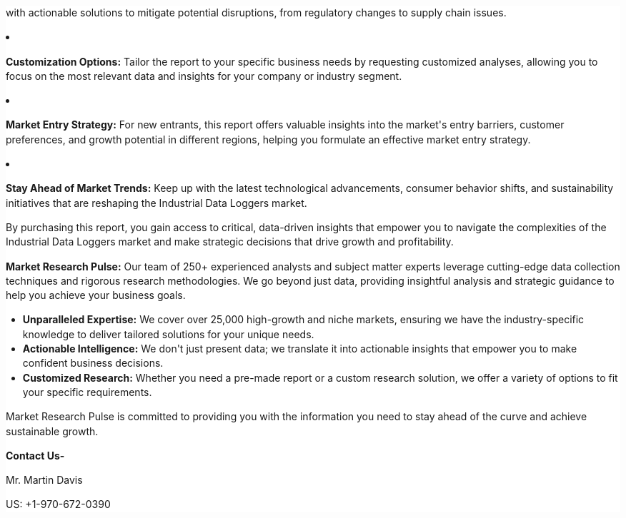 with actionable solutions to mitigate potential disruptions, from regulatory changes to supply chain issues.</p></li><li><p><strong>Customization Options:</strong> Tailor the report to your specific business needs by requesting customized analyses, allowing you to focus on the most relevant data and insights for your company or industry segment.</p></li><li><p><strong>Market Entry Strategy:</strong> For new entrants, this report offers valuable insights into the market's entry barriers, customer preferences, and growth potential in different regions, helping you formulate an effective market entry strategy.</p></li><li><p><strong>Stay Ahead of Market Trends:</strong> Keep up with the latest technological advancements, consumer behavior shifts, and sustainability initiatives that are reshaping the Industrial Data Loggers market.</p></li></ol><p>By purchasing this report, you gain access to critical, data-driven insights that empower you to navigate the complexities of the Industrial Data Loggers market and make strategic decisions that drive growth and profitability.</p><p><strong>Market Research Pulse:</strong>&nbsp;Our team of 250+ experienced analysts and subject matter experts leverage cutting-edge data collection techniques and rigorous research methodologies. We go beyond just data, providing insightful analysis and strategic guidance to help you achieve your business goals.</p><ul><li><strong>Unparalleled Expertise:</strong>&nbsp;We cover over 25,000 high-growth and niche markets, ensuring we have the industry-specific knowledge to deliver tailored solutions for your unique needs.</li><li><strong>Actionable Intelligence:</strong>&nbsp;We don't just present data; we translate it into actionable insights that empower you to make confident business decisions.</li><li><strong>Customized Research:</strong>&nbsp;Whether you need a pre-made report or a custom research solution, we offer a variety of options to fit your specific requirements.</li></ul><p>Market Research Pulse is committed to providing you with the information you need to stay ahead of the curve and achieve sustainable growth.</p><p><strong>Contact Us-</strong></p><p>Mr. Martin Davis</p><p>US: +1-970-672-0390</p>
